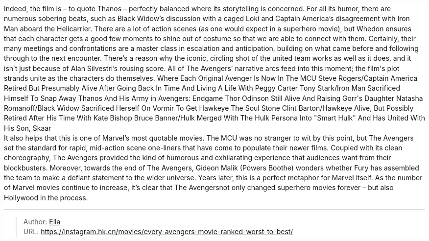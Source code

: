 

Indeed, the film is – to quote Thanos – perfectly balanced where its storytelling is concerned. For all its humor, there are numerous sobering beats, such as Black Widow’s discussion with a caged Loki and Captain America’s disagreement with Iron Man aboard the Helicarrier. There are a lot of action scenes (as one would expect in a superhero movie), but Whedon ensures that each character gets a good few moments to shine out of costume so that we are able to connect with them.
Certainly, their many meetings and confrontations are a master class in escalation and anticipation, building on what came before and following through to the next encounter. There’s a reason why the iconic, circling shot of the united team works as well as it does, and it isn’t just because of Alan Silvestri’s rousing score. All of The Avengers’ narrative arcs feed into this moment; the film&#39;s plot strands unite as the characters do themselves.
  Where Each Original Avenger Is Now In The MCU      Steve Rogers/Captain America   Retired But Presumably Alive After Going Back In Time And Living A Life With Peggy Carter    Tony Stark/Iron Man   Sacrificed Himself To Snap Away Thanos And His Army in Avengers: Endgame    Thor Odinson   Still Alive And Raising Gorr&#39;s Daughter    Natasha Romanoff/Black Widow   Sacrificed Herself On Vormir To Get Hawkeye The Soul Stone    Clint Barton/Hawkeye   Alive, But Possibly Retired After His Time With Kate Bishop    Bruce Banner/Hulk   Merged With The Hulk Persona Into &#34;Smart Hulk&#34; And Has United With His Son, Skaar    
It also helps that this is one of Marvel’s most quotable movies. The MCU was no stranger to wit by this point, but The Avengers set the standard for rapid, mid-action scene one-liners that have come to populate their newer films. Coupled with its clean choreography, The Avengers provided the kind of humorous and exhilarating experience that audiences want from their blockbusters.
Moreover, towards the end of The Avengers, Gideon Malik (Powers Boothe) wonders whether Fury has assembled the team to make a defiant statement to the wider universe. Years later, this is a perfect metaphor for Marvel itself. As the number of Marvel movies continue to increase, it’s clear that The Avengersnot only changed superhero movies forever – but also Hollywood in the process.

---

> Author: [Ella](https://instagram.hk.cn/)  
> URL: https://instagram.hk.cn/movies/every-avengers-movie-ranked-worst-to-best/  

